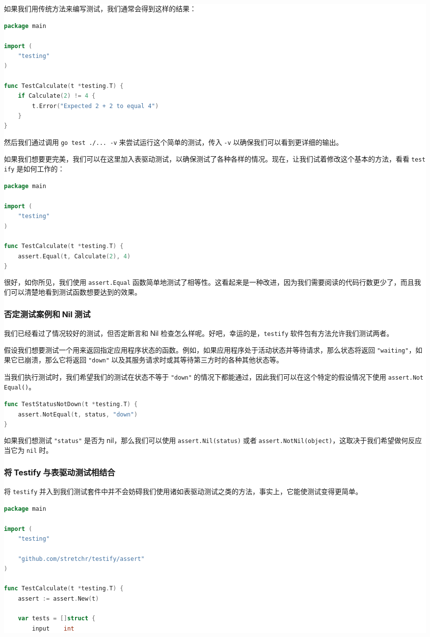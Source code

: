 如果我们用传统方法来编写测试，我们通常会得到这样的结果：

```go
package main

import (
	"testing"
)

func TestCalculate(t *testing.T) {
	if Calculate(2) != 4 {
		t.Error("Expected 2 + 2 to equal 4")
	}
}
```

然后我们通过调用 `go test ./... -v` 来尝试运行这个简单的测试，传入 `-v` 以确保我们可以看到更详细的输出。

如果我们想要更完美，我们可以在这里加入表驱动测试，以确保测试了各种各样的情况。现在，让我们试着修改这个基本的方法，看看 `testify` 是如何工作的：

```go
package main

import (
	"testing"
)

func TestCalculate(t *testing.T) {
	assert.Equal(t, Calculate(2), 4)
}
```

很好，如你所见，我们使用 `assert.Equal` 函数简单地测试了相等性。这看起来是一种改进，因为我们需要阅读的代码行数更少了，而且我们可以清楚地看到测试函数想要达到的效果。

### 否定测试案例和 Nil 测试

我们已经看过了情况较好的测试，但否定断言和 Nil 检查怎么样呢。好吧，幸运的是，`testify` 软件包有方法允许我们测试两者。

假设我们想要测试一个用来返回指定应用程序状态的函数。例如，如果应用程序处于活动状态并等待请求，那么状态将返回 `"waiting"`，如果它已崩溃，那么它将返回 `"down"` 以及其服务请求时或其等待第三方时的各种其他状态等。

当我们执行测试时，我们希望我们的测试在状态不等于 `"down"` 的情况下都能通过，因此我们可以在这个特定的假设情况下使用 `assert.NotEqual()`。

```go
func TestStatusNotDown(t *testing.T) {
	assert.NotEqual(t, status, "down")
}
```

如果我们想测试 `"status"` 是否为 nil，那么我们可以使用 `assert.Nil(status)` 或者 `assert.NotNil(object)`，这取决于我们希望做何反应当它为 `nil` 时。

### 将 Testify 与表驱动测试相结合
将 `testify` 并入到我们测试套件中并不会妨碍我们使用诸如表驱动测试之类的方法，事实上，它能使测试变得更简单。

```go
package main

import (
	"testing"

	"github.com/stretchr/testify/assert"
)

func TestCalculate(t *testing.T) {
	assert := assert.New(t)

	var tests = []struct {
		input    int
```